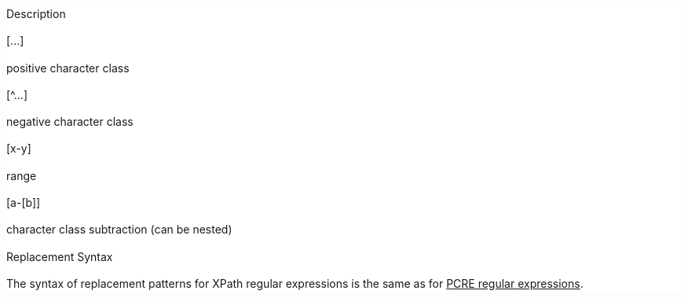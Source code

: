 Description

\[...\]

positive character class

\[^...\]

negative character class

\[x-y\]

range

\[a-\[b\]\]

character class subtraction (can be nested)

Replacement Syntax   

The syntax of replacement patterns for XPath regular expressions is the same as for [PCRE regular expressions](https://help.sap.com/doc/abapdocu_758_index_htm/7.58/en-US/abenregex_pcre_syntax_specials.htm).